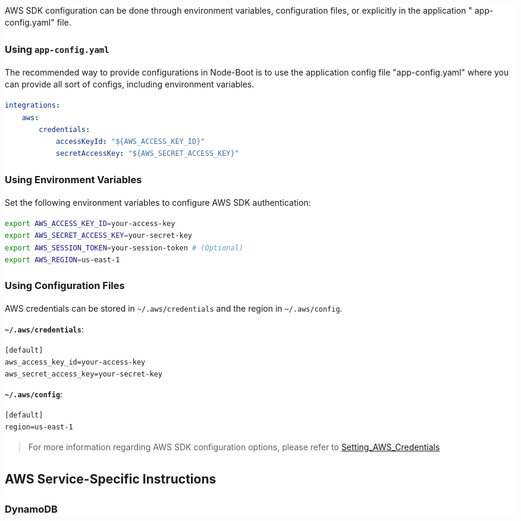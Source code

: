 AWS SDK configuration can be done through environment variables, configuration files, or explicitly in the application "
app-config.yaml" file.

### Using `app-config.yaml`

The recommended way to provide configurations in Node-Boot is to use the application config file "app-config.yaml" where
you can provide all sort of configs, including environment variables.

```yaml
integrations:
    aws:
        credentials:
            accessKeyId: "${AWS_ACCESS_KEY_ID}"
            secretAccessKey: "${AWS_SECRET_ACCESS_KEY}"
```

### Using Environment Variables

Set the following environment variables to configure AWS SDK authentication:

```sh
export AWS_ACCESS_KEY_ID=your-access-key
export AWS_SECRET_ACCESS_KEY=your-secret-key
export AWS_SESSION_TOKEN=your-session-token # (Optional)
export AWS_REGION=us-east-1
```

### Using Configuration Files

AWS credentials can be stored in `~/.aws/credentials` and the region in `~/.aws/config`.

**`~/.aws/credentials`**:

```
[default]
aws_access_key_id=your-access-key
aws_secret_access_key=your-secret-key
```

**`~/.aws/config`**:

```
[default]
region=us-east-1
```

> For more information regarding AWS SDK configuration options, please refer
> to
> [Setting_AWS_Credentials](https://docs.aws.amazon.com/sdk-for-javascript/v2/developer-guide/configuring-the-jssdk.html#Setting_AWS_Credentials)

## AWS Service-Specific Instructions

### DynamoDB
